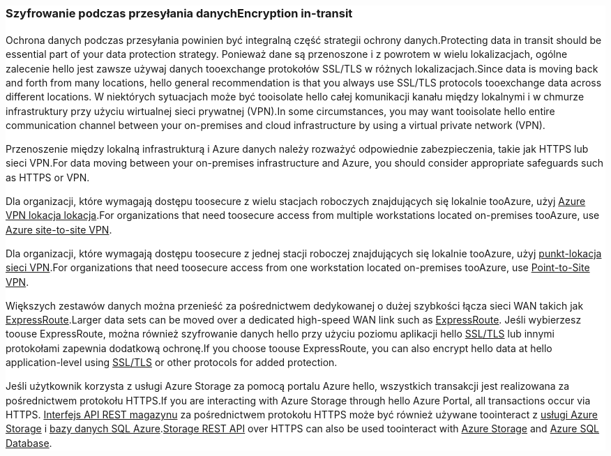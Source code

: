 ### <a name="encryption-in-transit"></a><span data-ttu-id="03565-298">Szyfrowanie podczas przesyłania danych</span><span class="sxs-lookup"><span data-stu-id="03565-298">Encryption in-transit</span></span>

<span data-ttu-id="03565-299">Ochrona danych podczas przesyłania powinien być integralną część strategii ochrony danych.</span><span class="sxs-lookup"><span data-stu-id="03565-299">Protecting data in transit should be essential part of your data protection strategy.</span></span> <span data-ttu-id="03565-300">Ponieważ dane są przenoszone i z powrotem w wielu lokalizacjach, ogólne zalecenie hello jest zawsze używaj danych tooexchange protokołów SSL/TLS w różnych lokalizacjach.</span><span class="sxs-lookup"><span data-stu-id="03565-300">Since data is moving back and forth from many locations, hello general recommendation is that you always use SSL/TLS protocols tooexchange data across different locations.</span></span> <span data-ttu-id="03565-301">W niektórych sytuacjach może być tooisolate hello całej komunikacji kanału między lokalnymi i w chmurze infrastruktury przy użyciu wirtualnej sieci prywatnej (VPN).</span><span class="sxs-lookup"><span data-stu-id="03565-301">In some circumstances, you may want tooisolate hello entire communication channel between your on-premises and cloud infrastructure by using a virtual private network (VPN).</span></span>

<span data-ttu-id="03565-302">Przenoszenie między lokalną infrastrukturą i Azure danych należy rozważyć odpowiednie zabezpieczenia, takie jak HTTPS lub sieci VPN.</span><span class="sxs-lookup"><span data-stu-id="03565-302">For data moving between your on-premises infrastructure and Azure, you should consider appropriate safeguards such as HTTPS or VPN.</span></span>

<span data-ttu-id="03565-303">Dla organizacji, które wymagają dostępu toosecure z wielu stacjach roboczych znajdujących się lokalnie tooAzure, użyj [Azure VPN lokacja lokacja](https://docs.microsoft.com/azure/vpn-gateway/vpn-gateway-site-to-site-create).</span><span class="sxs-lookup"><span data-stu-id="03565-303">For organizations that need toosecure access from multiple workstations located on-premises tooAzure, use [Azure site-to-site VPN](https://docs.microsoft.com/azure/vpn-gateway/vpn-gateway-site-to-site-create).</span></span>

<span data-ttu-id="03565-304">Dla organizacji, które wymagają dostępu toosecure z jednej stacji roboczej znajdujących się lokalnie tooAzure, użyj [punkt-lokacja sieci VPN](https://docs.microsoft.com/azure/vpn-gateway/vpn-gateway-point-to-site-create).</span><span class="sxs-lookup"><span data-stu-id="03565-304">For organizations that need toosecure access from one workstation located on-premises tooAzure, use [Point-to-Site VPN](https://docs.microsoft.com/azure/vpn-gateway/vpn-gateway-point-to-site-create).</span></span>

<span data-ttu-id="03565-305">Większych zestawów danych można przenieść za pośrednictwem dedykowanej o dużej szybkości łącza sieci WAN takich jak [ExpressRoute](https://azure.microsoft.com/services/expressroute/).</span><span class="sxs-lookup"><span data-stu-id="03565-305">Larger data sets can be moved over a dedicated high-speed WAN link such as [ExpressRoute](https://azure.microsoft.com/services/expressroute/).</span></span> <span data-ttu-id="03565-306">Jeśli wybierzesz toouse ExpressRoute, można również szyfrowanie danych hello przy użyciu poziomu aplikacji hello [SSL/TLS](https://support.microsoft.com/kb/257591) lub innymi protokołami zapewnia dodatkową ochronę.</span><span class="sxs-lookup"><span data-stu-id="03565-306">If you choose toouse ExpressRoute, you can also encrypt hello data at hello application-level using [SSL/TLS](https://support.microsoft.com/kb/257591) or other protocols for added protection.</span></span>

<span data-ttu-id="03565-307">Jeśli użytkownik korzysta z usługi Azure Storage za pomocą portalu Azure hello, wszystkich transakcji jest realizowana za pośrednictwem protokołu HTTPS.</span><span class="sxs-lookup"><span data-stu-id="03565-307">If you are interacting with Azure Storage through hello Azure Portal, all transactions occur via HTTPS.</span></span> <span data-ttu-id="03565-308">[Interfejs API REST magazynu](https://msdn.microsoft.com/library/azure/dd179355.aspx) za pośrednictwem protokołu HTTPS może być również używane toointeract z [usługi Azure Storage](https://azure.microsoft.com/services/storage/) i [bazy danych SQL Azure](https://azure.microsoft.com/services/sql-database/).</span><span class="sxs-lookup"><span data-stu-id="03565-308">[Storage REST API](https://msdn.microsoft.com/library/azure/dd179355.aspx) over HTTPS can also be used toointeract with [Azure Storage](https://azure.microsoft.com/services/storage/) and [Azure SQL Database](https://azure.microsoft.com/services/sql-database/).</span></span>
